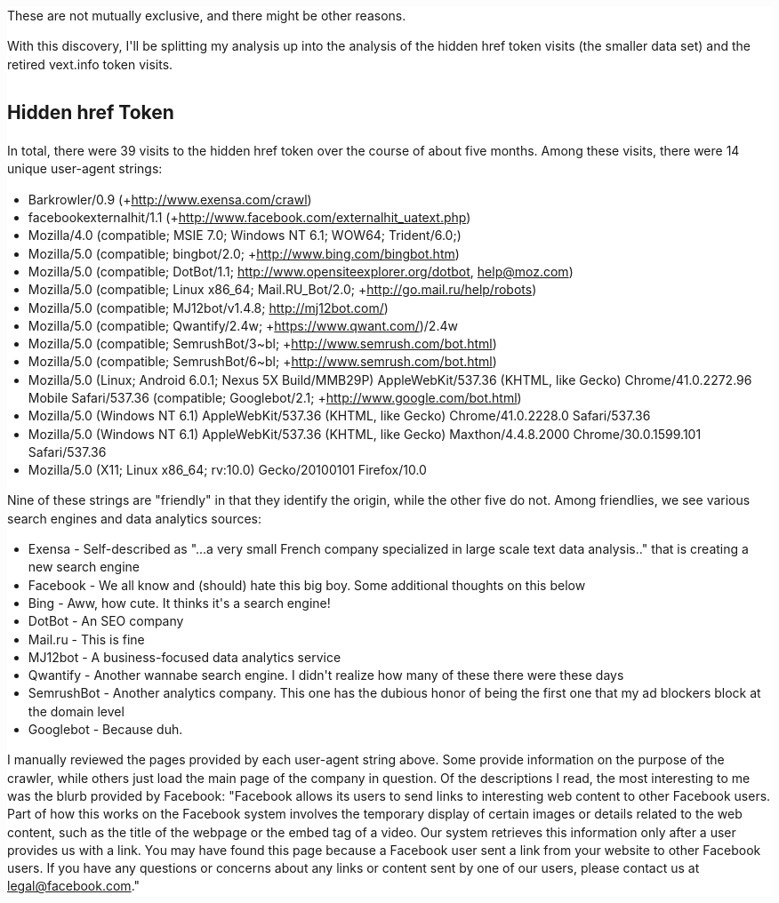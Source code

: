 These are not mutually exclusive, and there might be other reasons.

With this discovery, I'll be splitting my analysis up into the analysis of the hidden href token visits (the smaller data set) and the retired vext.info token visits.

## Hidden href Token

In total, there were 39 visits to the hidden href token over the course of about five months. Among these visits, there were 14 unique user-agent strings:

* Barkrowler/0.9 (+http://www.exensa.com/crawl)
* facebookexternalhit/1.1 (+http://www.facebook.com/externalhit_uatext.php)
* Mozilla/4.0 (compatible; MSIE 7.0; Windows NT 6.1; WOW64; Trident/6.0;)
* Mozilla/5.0 (compatible; bingbot/2.0; +http://www.bing.com/bingbot.htm)
* Mozilla/5.0 (compatible; DotBot/1.1; http://www.opensiteexplorer.org/dotbot,  help@moz.com)
* Mozilla/5.0 (compatible; Linux x86_64; Mail.RU_Bot/2.0; +http://go.mail.ru/help/robots)
* Mozilla/5.0 (compatible; MJ12bot/v1.4.8; http://mj12bot.com/)
* Mozilla/5.0 (compatible; Qwantify/2.4w; +https://www.qwant.com/)/2.4w
* Mozilla/5.0 (compatible; SemrushBot/3~bl; +http://www.semrush.com/bot.html)
* Mozilla/5.0 (compatible; SemrushBot/6~bl; +http://www.semrush.com/bot.html)
* Mozilla/5.0 (Linux; Android 6.0.1; Nexus 5X Build/MMB29P) AppleWebKit/537.36 (KHTML,  like Gecko) Chrome/41.0.2272.96 Mobile Safari/537.36 (compatible; Googlebot/2.1; +http://www.google.com/bot.html)
* Mozilla/5.0 (Windows NT 6.1) AppleWebKit/537.36 (KHTML,  like Gecko) Chrome/41.0.2228.0 Safari/537.36
* Mozilla/5.0 (Windows NT 6.1) AppleWebKit/537.36 (KHTML,  like Gecko) Maxthon/4.4.8.2000 Chrome/30.0.1599.101 Safari/537.36
* Mozilla/5.0 (X11; Linux x86_64; rv:10.0) Gecko/20100101 Firefox/10.0

Nine of these strings are "friendly" in that they identify the origin, while the other five do not. Among friendlies, we see various search engines and data analytics sources:

* Exensa - Self-described as "...a very small French company specialized in large scale text data analysis.." that is creating a new search engine
* Facebook - We all know and (should) hate this big boy. Some additional thoughts on this below
* Bing - Aww, how cute. It thinks it's a search engine!
* DotBot - An SEO company
* Mail.ru - This is fine
* MJ12bot - A business-focused data analytics service
* Qwantify - Another wannabe search engine. I didn't realize how many of these there were these days
* SemrushBot - Another analytics company. This one has the dubious honor of being the first one that my ad blockers block at the domain level
* Googlebot - Because duh.

I manually reviewed the pages provided by each user-agent string above. Some provide information on the purpose of the crawler, while others just load the main page of the company in question. Of the descriptions I read, the most interesting to me was the blurb provided by Facebook:
"Facebook allows its users to send links to interesting web content to other Facebook users. Part of how this works on the Facebook system involves the temporary display of certain images or details related to the web content, such as the title of the webpage or the embed tag of a video. Our system retrieves this information only after a user provides us with a link. You may have found this page because a Facebook user sent a link from your website to other Facebook users. If you have any questions or concerns about any links or content sent by one of our users, please contact us at legal@facebook.com."
